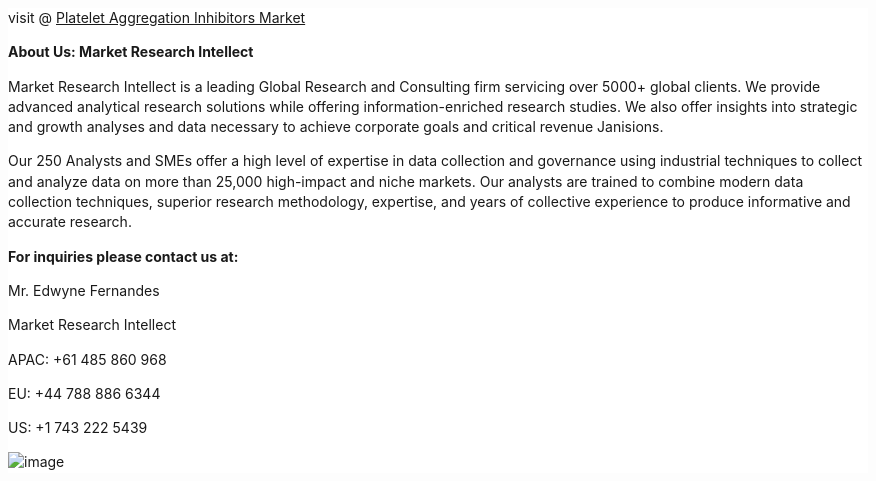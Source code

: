 visit&nbsp;@</strong>&nbsp;</span><span class="font-[700]"><a href="https://www.marketresearchintellect.com/product/platelet-aggregation-inhibitors-market/?utm_source=Linkedin&utm_medium=863" target="_blank" data-tracking-control-name="article-ssr-frontend-pulse_little-text-block" data-tracking-will-navigate="" data-test-link="">Platelet Aggregation Inhibitors Market</a></span></p><p><strong><span class="font-[700]">About Us: Market Research Intellect</span></strong></p><p><span class="">Market Research Intellect is a leading Global Research and Consulting firm servicing over 5000+ global clients. We provide advanced analytical research solutions while offering information-enriched research studies.&nbsp;</span>We also offer insights into strategic and growth analyses and data necessary to achieve corporate goals and critical revenue Janisions.</p><p><span class="">Our 250 Analysts and SMEs offer a high level of expertise in data collection and governance using industrial techniques to collect and analyze data on more than 25,000 high-impact and niche markets. Our analysts are trained to combine modern data collection techniques, superior research methodology, expertise, and years of collective experience to produce informative and accurate research.</span></p><p><strong>For inquiries please contact us at:</strong></p><p>Mr. Edwyne Fernandes</p><p>Market Research Intellect</p><p>APAC: +61 485 860 968</p><p>EU: +44 788 886 6344</p><p>US: +1 743 222 5439</p>
![image](https://github.com/user-attachments/assets/e552e291-c234-48b0-8246-e5d56a6e58fb)
